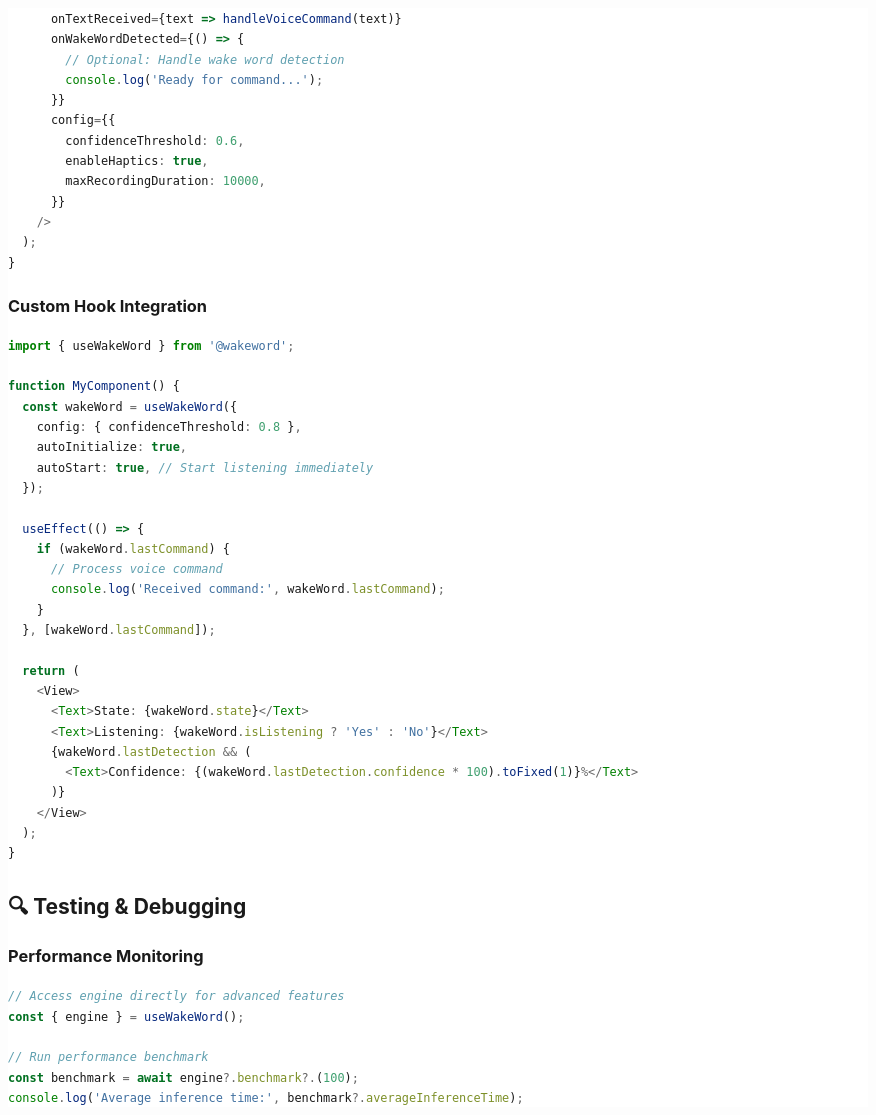 ```typescript
      onTextReceived={text => handleVoiceCommand(text)}
      onWakeWordDetected={() => {
        // Optional: Handle wake word detection
        console.log('Ready for command...');
      }}
      config={{
        confidenceThreshold: 0.6,
        enableHaptics: true,
        maxRecordingDuration: 10000,
      }}
    />
  );
}
```

### Custom Hook Integration

```typescript
import { useWakeWord } from '@wakeword';

function MyComponent() {
  const wakeWord = useWakeWord({
    config: { confidenceThreshold: 0.8 },
    autoInitialize: true,
    autoStart: true, // Start listening immediately
  });

  useEffect(() => {
    if (wakeWord.lastCommand) {
      // Process voice command
      console.log('Received command:', wakeWord.lastCommand);
    }
  }, [wakeWord.lastCommand]);

  return (
    <View>
      <Text>State: {wakeWord.state}</Text>
      <Text>Listening: {wakeWord.isListening ? 'Yes' : 'No'}</Text>
      {wakeWord.lastDetection && (
        <Text>Confidence: {(wakeWord.lastDetection.confidence * 100).toFixed(1)}%</Text>
      )}
    </View>
  );
}
```

## 🔍 Testing & Debugging

### Performance Monitoring

```typescript
// Access engine directly for advanced features
const { engine } = useWakeWord();

// Run performance benchmark
const benchmark = await engine?.benchmark?.(100);
console.log('Average inference time:', benchmark?.averageInferenceTime);
```
